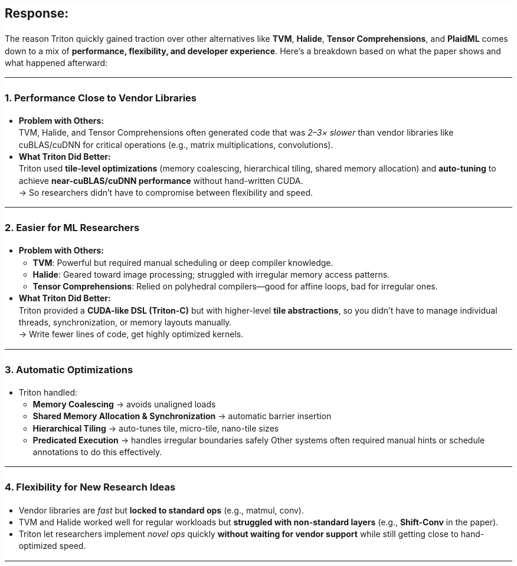## Response:
The reason Triton quickly gained traction over other alternatives like **TVM**, **Halide**, **Tensor Comprehensions**, and **PlaidML** comes down to a mix of **performance, flexibility, and developer experience**. Here’s a breakdown based on what the paper shows and what happened afterward:

* * *

### **1\. Performance Close to Vendor Libraries**

*   **Problem with Others:**  
    TVM, Halide, and Tensor Comprehensions often generated code that was _2–3× slower_ than vendor libraries like cuBLAS/cuDNN for critical operations (e.g., matrix multiplications, convolutions).
*   **What Triton Did Better:**  
    Triton used **tile-level optimizations** (memory coalescing, hierarchical tiling, shared memory allocation) and **auto-tuning** to achieve **near-cuBLAS/cuDNN performance** without hand-written CUDA.  
    → So researchers didn’t have to compromise between flexibility and speed.

* * *

### **2\. Easier for ML Researchers**

*   **Problem with Others:**
    *   **TVM**: Powerful but required manual scheduling or deep compiler knowledge.
    *   **Halide**: Geared toward image processing; struggled with irregular memory access patterns.
    *   **Tensor Comprehensions**: Relied on polyhedral compilers—good for affine loops, bad for irregular ones.
*   **What Triton Did Better:**  
    Triton provided a **CUDA-like DSL (Triton-C)** but with higher-level **tile abstractions**, so you didn’t have to manage individual threads, synchronization, or memory layouts manually.  
    → Write fewer lines of code, get highly optimized kernels.

* * *

### **3\. Automatic Optimizations**

*   Triton handled:
    *   **Memory Coalescing** → avoids unaligned loads
    *   **Shared Memory Allocation & Synchronization** → automatic barrier insertion
    *   **Hierarchical Tiling** → auto-tunes tile, micro-tile, nano-tile sizes
    *   **Predicated Execution** → handles irregular boundaries safely
    Other systems often required manual hints or schedule annotations to do this effectively.

* * *

### **4\. Flexibility for New Research Ideas**

*   Vendor libraries are _fast_ but **locked to standard ops** (e.g., matmul, conv).
*   TVM and Halide worked well for regular workloads but **struggled with non-standard layers** (e.g., **Shift-Conv** in the paper).
*   Triton let researchers implement _novel ops_ quickly **without waiting for vendor support** while still getting close to hand-optimized speed.

* * *
